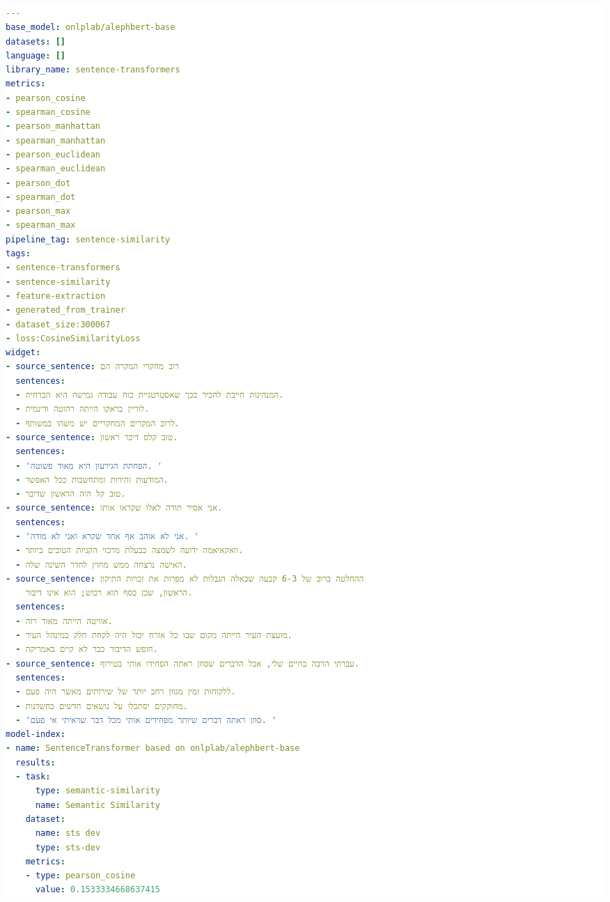 ```yaml
---
base_model: onlplab/alephbert-base
datasets: []
language: []
library_name: sentence-transformers
metrics:
- pearson_cosine
- spearman_cosine
- pearson_manhattan
- spearman_manhattan
- pearson_euclidean
- spearman_euclidean
- pearson_dot
- spearman_dot
- pearson_max
- spearman_max
pipeline_tag: sentence-similarity
tags:
- sentence-transformers
- sentence-similarity
- feature-extraction
- generated_from_trainer
- dataset_size:300067
- loss:CosineSimilarityLoss
widget:
- source_sentence: רוב מחקרי המקרה הם
  sentences:
  - המנהיגות חייבת להכיר בכך שאסטרטגיית כוח עבודה גמישה היא הכרחית.
  - לוריין בראקו הייתה רהוטה ודינמית.
  - לרוב המקרים המחקריים יש משהו במשותף.
- source_sentence: טוב קלס דיבר ראשון.
  sentences:
  - 'הפחתת הגירעון היא מאוד פשוטה. '
  - המודעות זהירות ומתחשבות ככל האפשר.
  - טוב קל היה הראשון שדיבר.
- source_sentence: אני אסיר תודה לאלו שקראו אותו.
  sentences:
  - 'אני לא אוהב אף אחד שקרא ואני לא מודה. '
  - וואקאיאמה ידועה לשמצה כבעלת מרכזי הקניות הטובים ביותר.
  - האישה נרצחה ממש מחוץ לחדר השינה שלה.
- source_sentence: ההחלטה ברוב של 6-3 קבעה שכאלה הגבלות לא מפרות את זכויות התיקון
    הראשון, שכן כסף הוא רכוש; הוא אינו דיבור.
  sentences:
  - אוויטה הייתה מאוד רזה.
  - מועצת העיר הייתה מקום שבו כל אזרח יכול היה לקחת חלק במינהל העיר.
  - חופש הדיבור כבר לא קיים באמריקה.
- source_sentence: עברתי הרבה בחיים שלי, אבל הדברים שסוזן ראתה הפחידו אותי בטירוף.
  sentences:
  - ללקוחות זמין מגוון רחב יותר של שירותים מאשר היה פעם.
  - מחוקקים יסתכלו על נושאים חדשים בחשדנות.
  - 'סוזן ראתה דברים שיותר מפחידים אותי מכל דבר שראיתי אי פעם. '
model-index:
- name: SentenceTransformer based on onlplab/alephbert-base
  results:
  - task:
      type: semantic-similarity
      name: Semantic Similarity
    dataset:
      name: sts dev
      type: sts-dev
    metrics:
    - type: pearson_cosine
      value: 0.1533334668637415
```